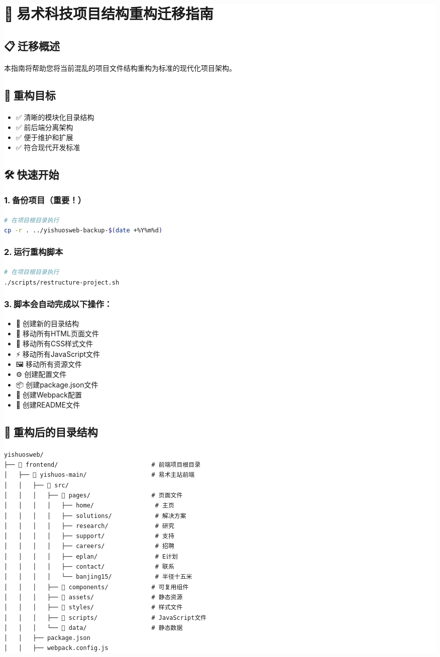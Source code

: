 # 🚀 易术科技项目结构重构迁移指南

## 📋 迁移概述

本指南将帮助您将当前混乱的项目文件结构重构为标准的现代化项目架构。

## 🎯 重构目标

- ✅ 清晰的模块化目录结构
- ✅ 前后端分离架构
- ✅ 便于维护和扩展
- ✅ 符合现代开发标准

## 🛠️ 快速开始

### 1. 备份项目（重要！）
```bash
# 在项目根目录执行
cp -r . ../yishuosweb-backup-$(date +%Y%m%d)
```

### 2. 运行重构脚本
```bash
# 在项目根目录执行
./scripts/restructure-project.sh
```

### 3. 脚本会自动完成以下操作：
- 📁 创建新的目录结构
- 📄 移动所有HTML页面文件
- 🎨 移动所有CSS样式文件
- ⚡ 移动所有JavaScript文件
- 🖼️ 移动所有资源文件
- ⚙️ 创建配置文件
- 📦 创建package.json文件
- 🔧 创建Webpack配置
- 📖 创建README文件

## 📁 重构后的目录结构

```
yishuosweb/
├── 📁 frontend/                          # 前端项目根目录
│   ├── 📁 yishuos-main/                  # 易术主站前端
│   │   ├── 📁 src/
│   │   │   ├── 📁 pages/                 # 页面文件
│   │   │   │   ├── home/                 # 主页
│   │   │   │   ├── solutions/            # 解决方案
│   │   │   │   ├── research/             # 研究
│   │   │   │   ├── support/              # 支持
│   │   │   │   ├── careers/              # 招聘
│   │   │   │   ├── eplan/                # E计划
│   │   │   │   ├── contact/              # 联系
│   │   │   │   └── banjing15/            # 半径十五米
│   │   │   ├── 📁 components/            # 可复用组件
│   │   │   ├── 📁 assets/                # 静态资源
│   │   │   ├── 📁 styles/                # 样式文件
│   │   │   ├── 📁 scripts/               # JavaScript文件
│   │   │   └── 📁 data/                  # 静态数据
│   │   ├── package.json
│   │   ├── webpack.config.js
```